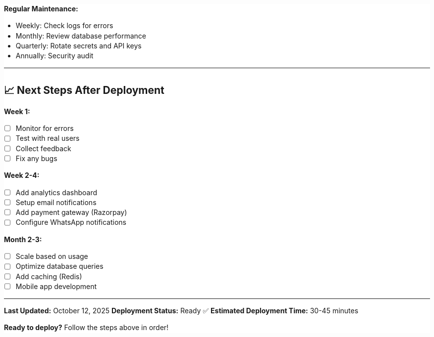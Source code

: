 **Regular Maintenance:**

- Weekly: Check logs for errors
- Monthly: Review database performance
- Quarterly: Rotate secrets and API keys
- Annually: Security audit

---

## 📈 Next Steps After Deployment

**Week 1:**

- [ ] Monitor for errors
- [ ] Test with real users
- [ ] Collect feedback
- [ ] Fix any bugs

**Week 2-4:**

- [ ] Add analytics dashboard
- [ ] Setup email notifications
- [ ] Add payment gateway (Razorpay)
- [ ] Configure WhatsApp notifications

**Month 2-3:**

- [ ] Scale based on usage
- [ ] Optimize database queries
- [ ] Add caching (Redis)
- [ ] Mobile app development

---

**Last Updated:** October 12, 2025
**Deployment Status:** Ready ✅
**Estimated Deployment Time:** 30-45 minutes

**Ready to deploy?** Follow the steps above in order!
